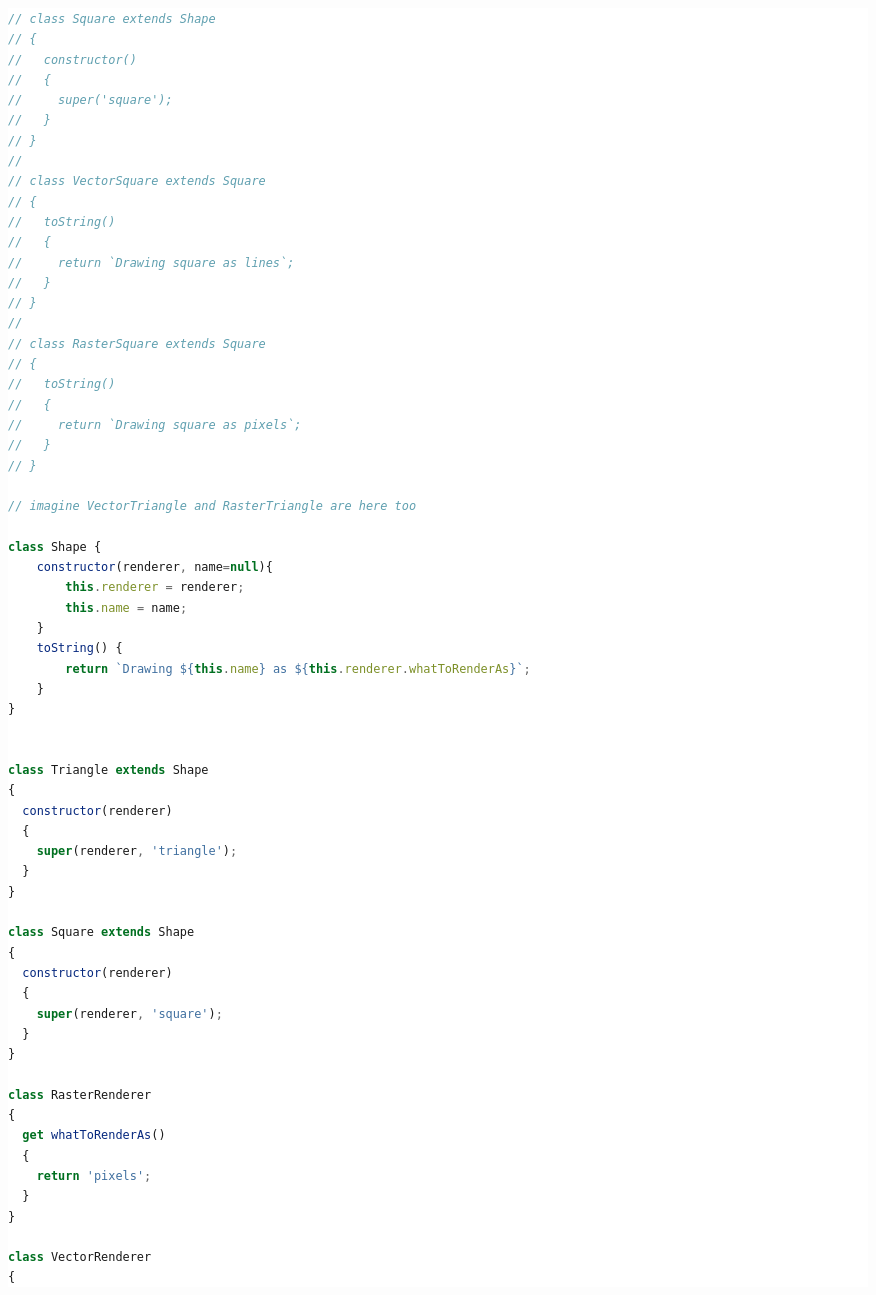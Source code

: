 ```javascript
// class Square extends Shape
// {
//   constructor()
//   {
//     super('square');
//   }
// }
//
// class VectorSquare extends Square
// {
//   toString()
//   {
//     return `Drawing square as lines`;
//   }
// }
//
// class RasterSquare extends Square
// {
//   toString()
//   {
//     return `Drawing square as pixels`;
//   }
// }

// imagine VectorTriangle and RasterTriangle are here too

class Shape {
    constructor(renderer, name=null){
        this.renderer = renderer;
        this.name = name;
    }
    toString() {
        return `Drawing ${this.name} as ${this.renderer.whatToRenderAs}`;
    }
}


class Triangle extends Shape
{
  constructor(renderer)
  {
    super(renderer, 'triangle');
  }
}

class Square extends Shape
{
  constructor(renderer)
  {
    super(renderer, 'square');
  }
}

class RasterRenderer
{
  get whatToRenderAs()
  {
    return 'pixels';
  }
}

class VectorRenderer
{
```